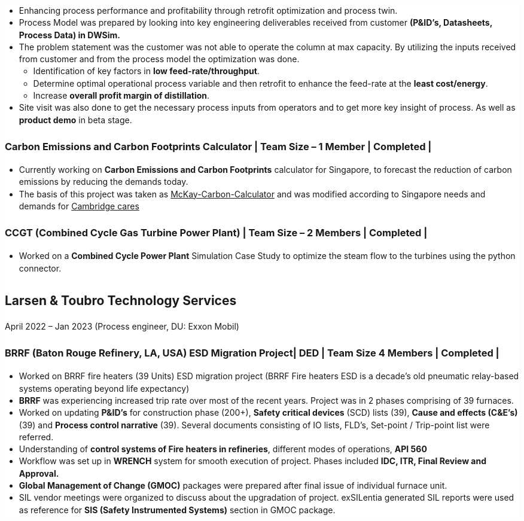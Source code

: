  - Enhancing process performance and profitability through retrofit
   optimization and process twin.
 - Process Model was prepared by looking into key engineering
   deliverables received from customer **(P&ID’s, Datasheets, Process
   Data) in DWSim.**
 - The problem statement was the customer was not able to operate the
   column at max capacity. By utilizing the inputs received from
   customer and from the process model the optimization was done.
	 - Identification of key factors in **low feed-rate/throughput**.
	 - Determine optimal operational process variable and then retrofit to enhance the feed-rate at the **least cost/energy**.
	 - Increase **overall profit margin of distillation**.
 - Site visit was also done to get the necessary process inputs from
   operators and to get more key insight of process. As well as **product demo** in beta stage.

### Carbon Emissions and Carbon Footprints Calculator | Team Size – 1 Member | Completed |

 - Currently working on **Carbon Emissions and Carbon Footprints**
   calculator for Singapore, to forecast the reduction of carbon
   emissions by reducing the demands today.
 - The basis of this project was taken as [McKay-Carbon-Calculator](https://mackaycarboncalculator.beis.gov.uk/overview/emissions-and-primary-energy-consumption/?levers=111111111111111111111111111111111111111111111aaabaaabaaabaaaaaaaaaaaabbabbbcbbaabcaabbaaaagggggggggggggeggggggggggiggiiiqgdgggggggggkgg) and was modified according to Singapore needs and demands for
   [Cambridge cares](https://www.cares.cam.ac.uk/)

### CCGT (Combined Cycle Gas Turbine Power Plant) | Team Size – 2 Members | Completed |

 - Worked on a **Combined Cycle Power Plant** Simulation Case Study to
   optimize the steam flow to the turbines using the python connector.

## Larsen & Toubro Technology Services

April 2022 – Jan 2023 (Process engineer, DU: Exxon Mobil)

### BRRF (Baton Rouge Refinery, LA, USA) ESD Migration Project| DED | Team Size 4 Members | Completed |

 - Worked on BRRF fire heaters (39 Units) ESD migration project (BRRF
   Fire heaters ESD is a decade’s old pneumatic relay-based systems
   operating beyond life expectancy)
 - **BRRF** was experiencing increased trip rate over most of the recent years. Project was in 2 phases comprising of 39 furnaces.
 - Worked on updating **P&ID’s** for construction phase (200+), **Safety
   critical devices** (SCD) lists (39), **Cause and effects (C&E’s)**
   (39) and **Process control narrative** (39). Several documents
   consisting of IO lists, FLD’s, Set-point / Trip-point list were
   referred.
 - Understanding of **control systems of Fire heaters in refineries**,
   different modes of operations, **API 560**
 - Workflow was set up in **WRENCH** system for smooth execution of
   project. Phases included **IDC, ITR, Final Review and Approval.**
 - **Global Management of Change (GMOC)** packages were prepared after final issue of individual furnace unit.
 - SIL vendor meetings were organized to discuss about the upgradation
   of project. exSILentia generated SIL reports were used as reference
   for **SIS (Safety Instrumented Systems)** section in GMOC package.

